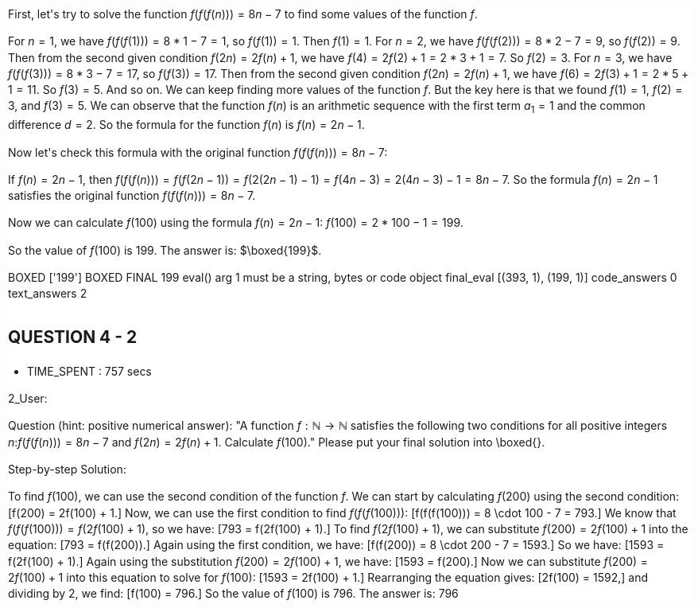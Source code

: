
First, let's try to solve the function $f(f(f(n)))=8n-7$ to find some values of the function $f$.

For $n=1$, we have $f(f(f(1)))=8*1-7=1$, so $f(f(1))=1$. Then $f(1)=1$.
For $n=2$, we have $f(f(f(2)))=8*2-7=9$, so $f(f(2))=9$. Then from the second given condition $f(2n)=2f(n)+1$, we have $f(4)=2f(2)+1=2*3+1=7$. So $f(2)=3$.
For $n=3$, we have $f(f(f(3)))=8*3-7=17$, so $f(f(3))=17$. Then from the second given condition $f(2n)=2f(n)+1$, we have $f(6)=2f(3)+1=2*5+1=11$. So $f(3)=5$.
And so on. We can keep finding more values of the function $f$. But the key here is that we found $f(1)=1$, $f(2)=3$, and $f(3)=5$. We can observe that the function $f(n)$ is an arithmetic sequence with the first term $a_1=1$ and the common difference $d=2$. So the formula for the function $f(n)$ is $f(n)=2n-1$.

Now let's check this formula with the original function $f(f(f(n)))=8n-7$:

If $f(n)=2n-1$, then $f(f(f(n)))=f(f(2n-1))=f(2(2n-1)-1)=f(4n-3)=2(4n-3)-1=8n-7$. So the formula $f(n)=2n-1$ satisfies the original function $f(f(f(n)))=8n-7$.

Now we can calculate $f(100)$ using the formula $f(n)=2n-1$:
$f(100)=2*100-1=199$.

So the value of $f(100)$ is 199.
The answer is: $\boxed{199}$.

BOXED ['199']
BOXED FINAL 199
eval() arg 1 must be a string, bytes or code object final_eval
[(393, 1), (199, 1)]
code_answers 0 text_answers 2



## QUESTION 4 - 2 
- TIME_SPENT : 757 secs

2_User:

Question (hint: positive numerical answer):
"A function $f: \mathbb N \to \mathbb N$ satisfies the following two conditions for all positive integers $n$:$f(f(f(n)))=8n-7$ and $f(2n)=2f(n)+1$. Calculate $f(100)$."
Please put your final solution into \boxed{}.

Step-by-step Solution:


To find $f(100)$, we can use the second condition of the function $f$. We can start by calculating $f(200)$ using the second condition:
\[f(200) = 2f(100) + 1.\]
Now, we can use the first condition to find $f(f(f(100)))$:
\[f(f(f(100))) = 8 \cdot 100 - 7 = 793.\]
We know that $f(f(f(100))) = f(2f(100) + 1)$, so we have:
\[793 = f(2f(100) + 1).\]
To find $f(2f(100) + 1)$, we can substitute $f(200) = 2f(100) + 1$ into the equation:
\[793 = f(f(200)).\]
Again using the first condition, we have:
\[f(f(200)) = 8 \cdot 200 - 7 = 1593.\]
So we have:
\[1593 = f(2f(100) + 1).\]
Again using the substitution $f(200) = 2f(100) + 1$, we have:
\[1593 = f(200).\]
Now we can substitute $f(200) = 2f(100) + 1$ into this equation to solve for $f(100)$:
\[1593 = 2f(100) + 1.\]
Rearranging the equation gives:
\[2f(100) = 1592,\]
and dividing by 2, we find:
\[f(100) = 796.\]
So the value of $f(100)$ is 796. The answer is: $796$
